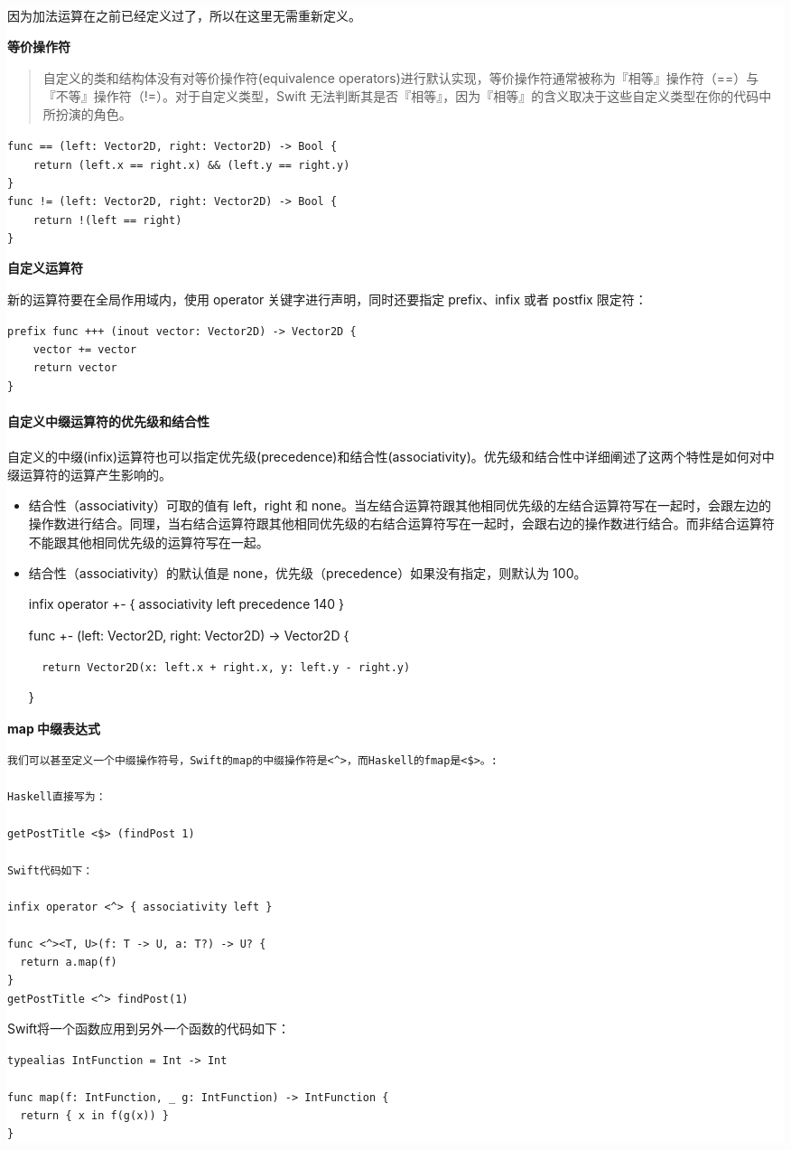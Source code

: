 因为加法运算在之前已经定义过了，所以在这里无需重新定义。

**等价操作符**

> 自定义的类和结构体没有对等价操作符(equivalence operators)进行默认实现，等价操作符通常被称为『相等』操作符（==）与『不等』操作符（!=）。对于自定义类型，Swift 无法判断其是否『相等』，因为『相等』的含义取决于这些自定义类型在你的代码中所扮演的角色。

    func == (left: Vector2D, right: Vector2D) -> Bool {
    	return (left.x == right.x) && (left.y == right.y)
    }
    func != (left: Vector2D, right: Vector2D) -> Bool {
    	return !(left == right)
    }

**自定义运算符**

新的运算符要在全局作用域内，使用 operator 关键字进行声明，同时还要指定 prefix、infix 或者 postfix 限定符：

    prefix func +++ (inout vector: Vector2D) -> Vector2D {
	    vector += vector
	    return vector
    }

#### 自定义中缀运算符的优先级和结合性 ####
自定义的中缀(infix)运算符也可以指定优先级(precedence)和结合性(associativity)。优先级和结合性中详细阐述了这两个特性是如何对中缀运算符的运算产生影响的。

- 结合性（associativity）可取的值有 left，right 和 none。当左结合运算符跟其他相同优先级的左结合运算符写在一起时，会跟左边的操作数进行结合。同理，当右结合运算符跟其他相同优先级的右结合运算符写在一起时，会跟右边的操作数进行结合。而非结合运算符不能跟其他相同优先级的运算符写在一起。

- 结合性（associativity）的默认值是 none，优先级（precedence）如果没有指定，则默认为 100。

    infix operator +- { associativity left precedence 140 }

    func +- (left: Vector2D, right: Vector2D) -> Vector2D {

    	return Vector2D(x: left.x + right.x, y: left.y - right.y)

    }

**map 中缀表达式**

    我们可以甚至定义一个中缀操作符号，Swift的map的中缀操作符是<^>，而Haskell的fmap是<$>。:
    
    Haskell直接写为：
    
    getPostTitle <$> (findPost 1)
    
    Swift代码如下：
    
    infix operator <^> { associativity left }
    
    func <^><T, U>(f: T -> U, a: T?) -> U? {
      return a.map(f)
    }
    getPostTitle <^> findPost(1)

Swift将一个函数应用到另外一个函数的代码如下：

    typealias IntFunction = Int -> Int
    
    func map(f: IntFunction, _ g: IntFunction) -> IntFunction {
      return { x in f(g(x)) }
    }
    